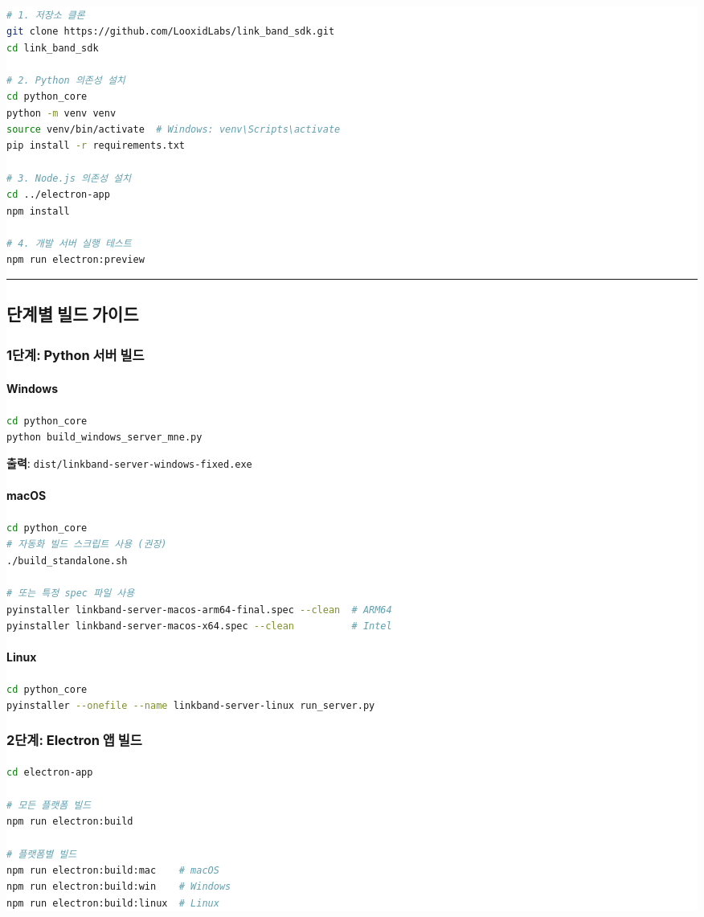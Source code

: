```bash
# 1. 저장소 클론
git clone https://github.com/LooxidLabs/link_band_sdk.git
cd link_band_sdk

# 2. Python 의존성 설치
cd python_core
python -m venv venv
source venv/bin/activate  # Windows: venv\Scripts\activate
pip install -r requirements.txt

# 3. Node.js 의존성 설치
cd ../electron-app
npm install

# 4. 개발 서버 실행 테스트
npm run electron:preview
```

---

## 단계별 빌드 가이드

### 1단계: Python 서버 빌드

#### Windows
```bash
cd python_core
python build_windows_server_mne.py
```
**출력**: `dist/linkband-server-windows-fixed.exe`

#### macOS
```bash
cd python_core
# 자동화 빌드 스크립트 사용 (권장)
./build_standalone.sh

# 또는 특정 spec 파일 사용
pyinstaller linkband-server-macos-arm64-final.spec --clean  # ARM64
pyinstaller linkband-server-macos-x64.spec --clean          # Intel
```

#### Linux
```bash
cd python_core
pyinstaller --onefile --name linkband-server-linux run_server.py
```

### 2단계: Electron 앱 빌드

```bash
cd electron-app

# 모든 플랫폼 빌드
npm run electron:build

# 플랫폼별 빌드
npm run electron:build:mac    # macOS
npm run electron:build:win    # Windows
npm run electron:build:linux  # Linux
```

